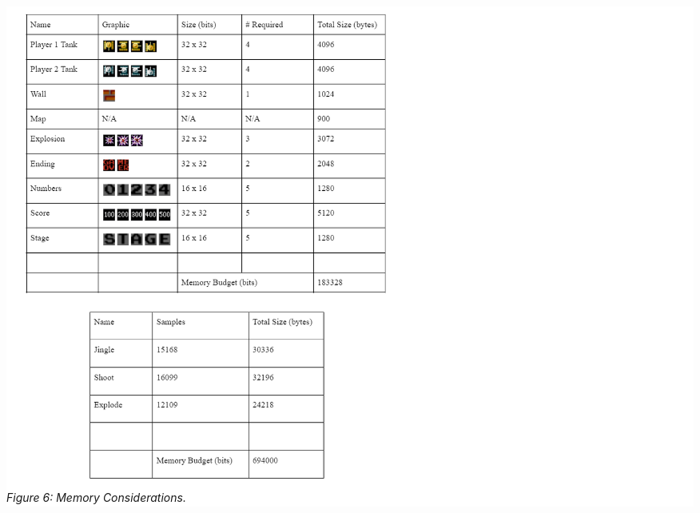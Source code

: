   <img src="./media/memory.png" alt="Memory Considerations" width="500" height="600">
  <br>
  <em>Figure 6: Memory Considerations.</em>
</p>
